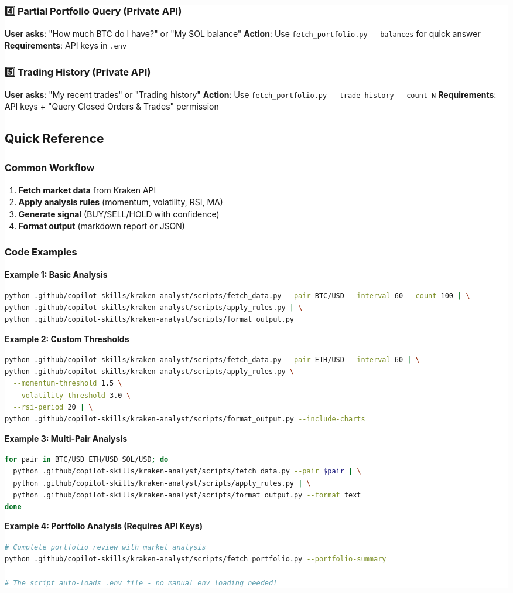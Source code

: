 ### 4️⃣ Partial Portfolio Query (Private API)
**User asks**: "How much BTC do I have?" or "My SOL balance"
**Action**: Use `fetch_portfolio.py --balances` for quick answer
**Requirements**: API keys in `.env`

### 5️⃣ Trading History (Private API)
**User asks**: "My recent trades" or "Trading history"
**Action**: Use `fetch_portfolio.py --trade-history --count N`
**Requirements**: API keys + "Query Closed Orders & Trades" permission

## Quick Reference

### Common Workflow

1. **Fetch market data** from Kraken API
2. **Apply analysis rules** (momentum, volatility, RSI, MA)
3. **Generate signal** (BUY/SELL/HOLD with confidence)
4. **Format output** (markdown report or JSON)

### Code Examples

**Example 1: Basic Analysis**
```bash
python .github/copilot-skills/kraken-analyst/scripts/fetch_data.py --pair BTC/USD --interval 60 --count 100 | \
python .github/copilot-skills/kraken-analyst/scripts/apply_rules.py | \
python .github/copilot-skills/kraken-analyst/scripts/format_output.py
```

**Example 2: Custom Thresholds**
```bash
python .github/copilot-skills/kraken-analyst/scripts/fetch_data.py --pair ETH/USD --interval 60 | \
python .github/copilot-skills/kraken-analyst/scripts/apply_rules.py \
  --momentum-threshold 1.5 \
  --volatility-threshold 3.0 \
  --rsi-period 20 | \
python .github/copilot-skills/kraken-analyst/scripts/format_output.py --include-charts
```

**Example 3: Multi-Pair Analysis**
```bash
for pair in BTC/USD ETH/USD SOL/USD; do
  python .github/copilot-skills/kraken-analyst/scripts/fetch_data.py --pair $pair | \
  python .github/copilot-skills/kraken-analyst/scripts/apply_rules.py | \
  python .github/copilot-skills/kraken-analyst/scripts/format_output.py --format text
done
```

**Example 4: Portfolio Analysis (Requires API Keys)**
```bash
# Complete portfolio review with market analysis
python .github/copilot-skills/kraken-analyst/scripts/fetch_portfolio.py --portfolio-summary

# The script auto-loads .env file - no manual env loading needed!
```

